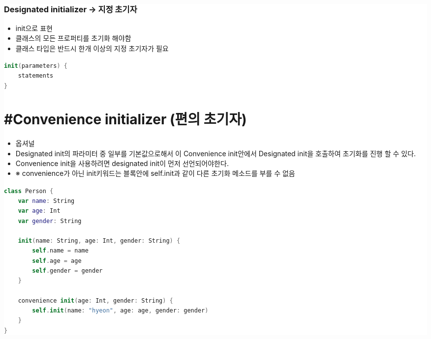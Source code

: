 ### Designated initializer → 지정 초기자

- init으로 표현
- 클래스의 모든 프로퍼티를 초기화 해야함
- 클래스 타입은 반드시 한개 이상의 지정 초기자가 필요

```swift
init(parameters) {
    statements
}
```

# #Convenience initializer (편의 초기자)

- 옵셔널
- Designated init의 파라미터 중 일부를 기본값으로해서 이 Convenience init안에서 Designated init을 호출하여 초기화를 진행 할 수 있다.
- Convenience init을 사용하려면 designated init이 먼저 선언되어야한다.
- ※ convenience가 아닌 init키워드는 블록안에 self.init과 같이 다른 초기화 메소드를 부를 수 없음

```swift
class Person {
    var name: String
    var age: Int
    var gender: String

    init(name: String, age: Int, gender: String) {
        self.name = name
        self.age = age
        self.gender = gender
    }

    convenience init(age: Int, gender: String) {
        self.init(name: "hyeon", age: age, gender: gender)
    }
}

```